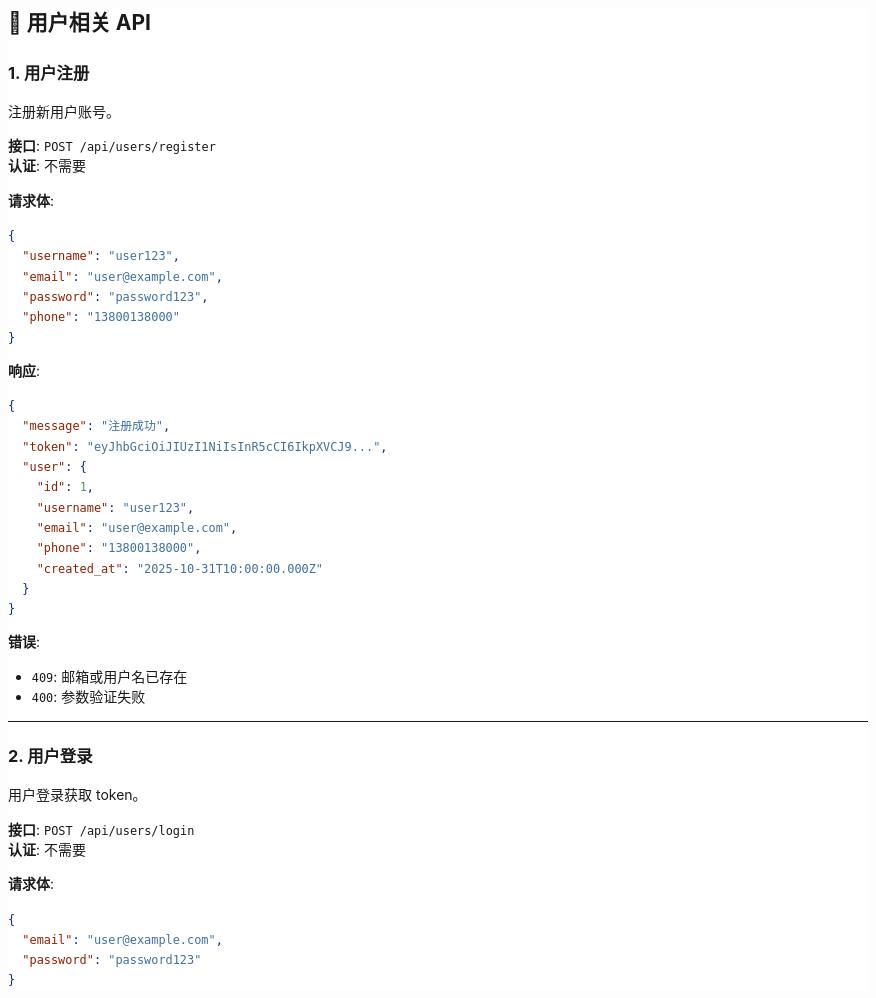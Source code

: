 
## 👤 用户相关 API

### 1. 用户注册

注册新用户账号。

**接口**: `POST /api/users/register`  
**认证**: 不需要

**请求体**:
```json
{
  "username": "user123",
  "email": "user@example.com",
  "password": "password123",
  "phone": "13800138000"
}
```

**响应**:
```json
{
  "message": "注册成功",
  "token": "eyJhbGciOiJIUzI1NiIsInR5cCI6IkpXVCJ9...",
  "user": {
    "id": 1,
    "username": "user123",
    "email": "user@example.com",
    "phone": "13800138000",
    "created_at": "2025-10-31T10:00:00.000Z"
  }
}
```

**错误**:
- `409`: 邮箱或用户名已存在
- `400`: 参数验证失败

---

### 2. 用户登录

用户登录获取 token。

**接口**: `POST /api/users/login`  
**认证**: 不需要

**请求体**:
```json
{
  "email": "user@example.com",
  "password": "password123"
}
```
